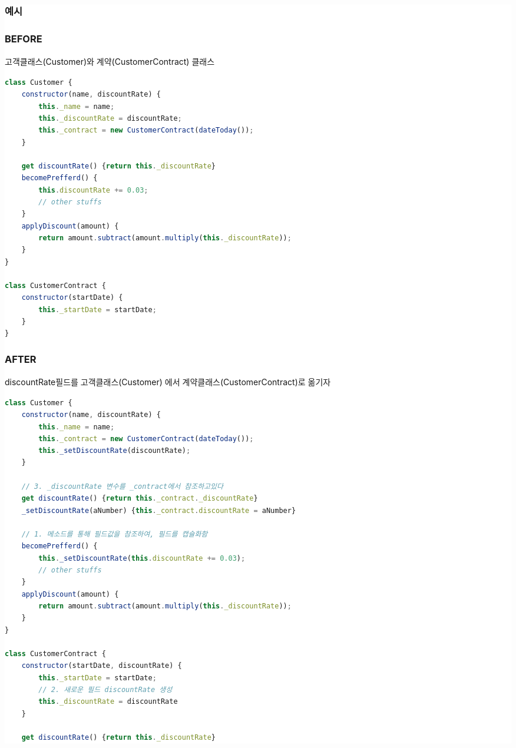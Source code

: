 ### 예시

### BEFORE

고객클래스(Customer)와 계약(CustomerContract) 클래스

```jsx
class Customer {
    constructor(name, discountRate) {
        this._name = name;
        this._discountRate = discountRate;
        this._contract = new CustomerContract(dateToday());
    }

    get discountRate() {return this._discountRate}
    becomePrefferd() {
        this.discountRate += 0.03;
        // other stuffs
    }
    applyDiscount(amount) {
        return amount.subtract(amount.multiply(this._discountRate));
    }
}

class CustomerContract {
    constructor(startDate) {
        this._startDate = startDate;
    }
}
```

### AFTER

discountRate필드를 고객클래스(Customer) 에서 계약클래스(CustomerContract)로 옮기자

```jsx
class Customer {
    constructor(name, discountRate) {
        this._name = name;
        this._contract = new CustomerContract(dateToday());
        this._setDiscountRate(discountRate);
    }

    // 3. _discountRate 변수를 _contract에서 참조하고있다
    get discountRate() {return this._contract._discountRate}
    _setDiscountRate(aNumber) {this._contract.discountRate = aNumber}
    
    // 1. 메소드를 통해 필드값을 참조하여, 필드를 캡슐화함
    becomePrefferd() {
        this._setDiscountRate(this.discountRate += 0.03);
        // other stuffs
    }
    applyDiscount(amount) {
        return amount.subtract(amount.multiply(this._discountRate));
    }
}

class CustomerContract {
    constructor(startDate, discountRate) {
        this._startDate = startDate;
        // 2. 새로운 필드 discountRate 생성
        this._discountRate = discountRate
    }

    get discountRate() {return this._discountRate}
```